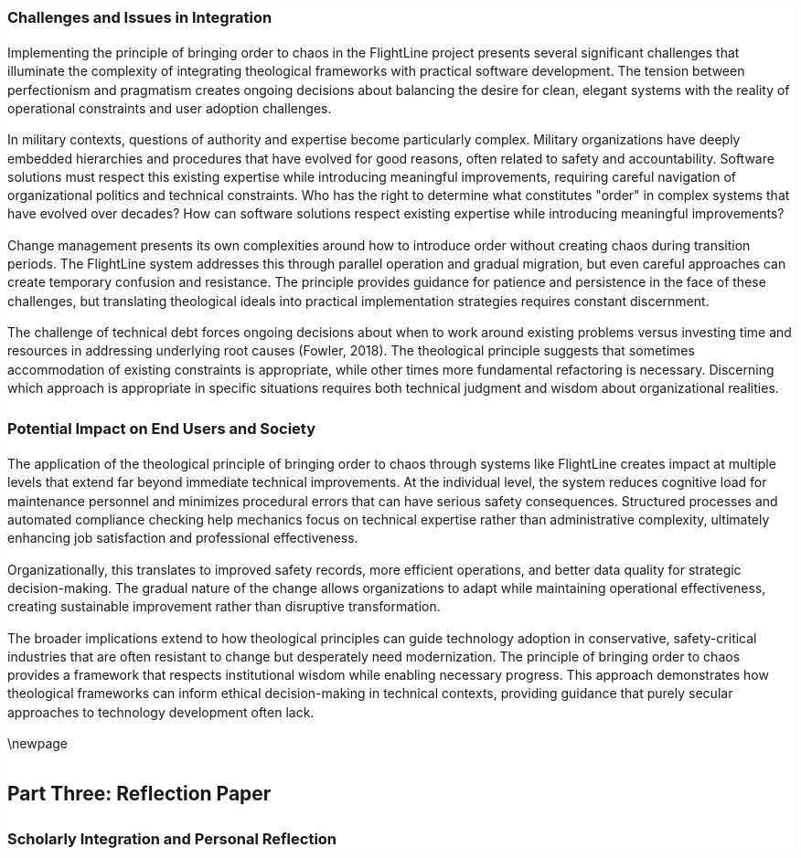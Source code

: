 ### Challenges and Issues in Integration

Implementing the principle of bringing order to chaos in the FlightLine project presents several significant challenges that illuminate the complexity of integrating theological frameworks with practical software development. The tension between perfectionism and pragmatism creates ongoing decisions about balancing the desire for clean, elegant systems with the reality of operational constraints and user adoption challenges.

In military contexts, questions of authority and expertise become particularly complex. Military organizations have deeply embedded hierarchies and procedures that have evolved for good reasons, often related to safety and accountability. Software solutions must respect this existing expertise while introducing meaningful improvements, requiring careful navigation of organizational politics and technical constraints. Who has the right to determine what constitutes "order" in complex systems that have evolved over decades? How can software solutions respect existing expertise while introducing meaningful improvements?

Change management presents its own complexities around how to introduce order without creating chaos during transition periods. The FlightLine system addresses this through parallel operation and gradual migration, but even careful approaches can create temporary confusion and resistance. The principle provides guidance for patience and persistence in the face of these challenges, but translating theological ideals into practical implementation strategies requires constant discernment.

The challenge of technical debt forces ongoing decisions about when to work around existing problems versus investing time and resources in addressing underlying root causes (Fowler, 2018). The theological principle suggests that sometimes accommodation of existing constraints is appropriate, while other times more fundamental refactoring is necessary. Discerning which approach is appropriate in specific situations requires both technical judgment and wisdom about organizational realities.

### Potential Impact on End Users and Society

The application of the theological principle of bringing order to chaos through systems like FlightLine creates impact at multiple levels that extend far beyond immediate technical improvements. At the individual level, the system reduces cognitive load for maintenance personnel and minimizes procedural errors that can have serious safety consequences. Structured processes and automated compliance checking help mechanics focus on technical expertise rather than administrative complexity, ultimately enhancing job satisfaction and professional effectiveness.

Organizationally, this translates to improved safety records, more efficient operations, and better data quality for strategic decision-making. The gradual nature of the change allows organizations to adapt while maintaining operational effectiveness, creating sustainable improvement rather than disruptive transformation.

The broader implications extend to how theological principles can guide technology adoption in conservative, safety-critical industries that are often resistant to change but desperately need modernization. The principle of bringing order to chaos provides a framework that respects institutional wisdom while enabling necessary progress. This approach demonstrates how theological frameworks can inform ethical decision-making in technical contexts, providing guidance that purely secular approaches to technology development often lack.

\newpage

## Part Three: Reflection Paper

### Scholarly Integration and Personal Reflection

